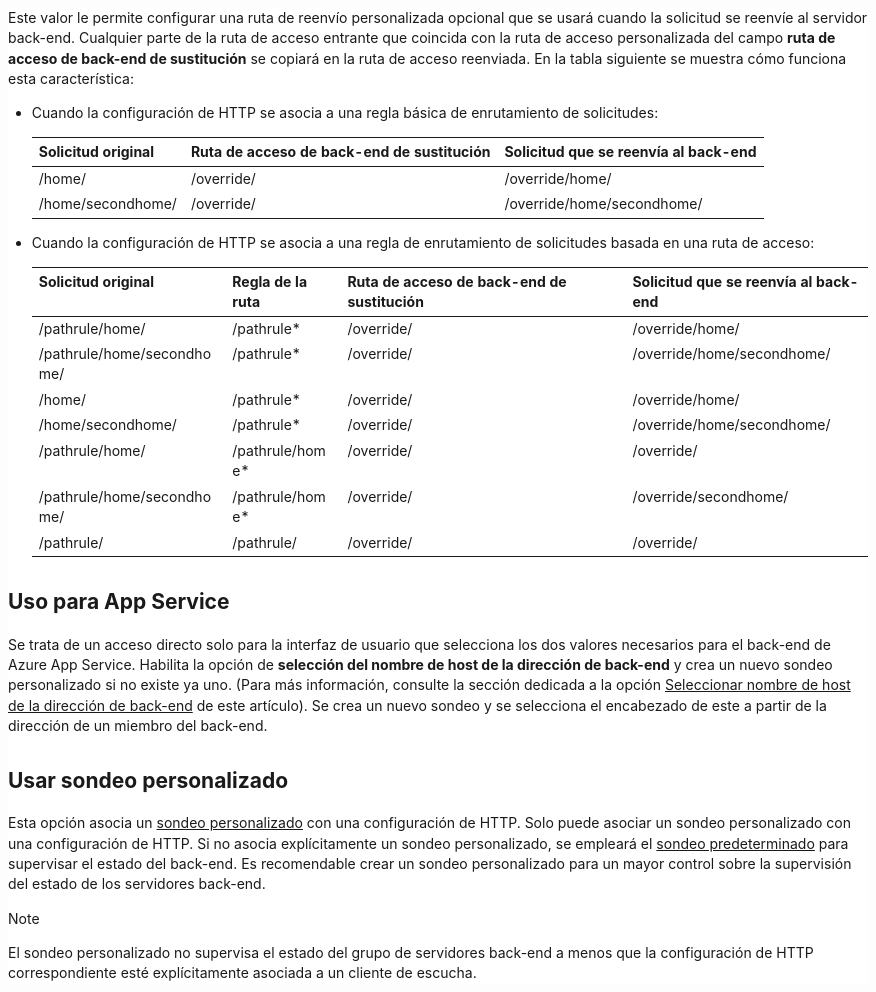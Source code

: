 Este valor le permite configurar una ruta de reenvío personalizada opcional que se usará cuando la solicitud se reenvíe al servidor back-end. Cualquier parte de la ruta de acceso entrante que coincida con la ruta de acceso personalizada del campo **ruta de acceso de back-end de sustitución** se copiará en la ruta de acceso reenviada. En la tabla siguiente se muestra cómo funciona esta característica:

- Cuando la configuración de HTTP se asocia a una regla básica de enrutamiento de solicitudes:

  | Solicitud original  | Ruta de acceso de back-end de sustitución | Solicitud que se reenvía al back-end |
  | ----------------- | --------------------- | ---------------------------- |
  | /home/            | /override/            | /override/home/              |
  | /home/secondhome/ | /override/            | /override/home/secondhome/   |

- Cuando la configuración de HTTP se asocia a una regla de enrutamiento de solicitudes basada en una ruta de acceso:

  | Solicitud original           | Regla de la ruta       | Ruta de acceso de back-end de sustitución | Solicitud que se reenvía al back-end |
  | -------------------------- | --------------- | --------------------- | ---------------------------- |
  | /pathrule/home/            | /pathrule*      | /override/            | /override/home/              |
  | /pathrule/home/secondhome/ | /pathrule*      | /override/            | /override/home/secondhome/   |
  | /home/                     | /pathrule*      | /override/            | /override/home/              |
  | /home/secondhome/          | /pathrule*      | /override/            | /override/home/secondhome/   |
  | /pathrule/home/            | /pathrule/home* | /override/            | /override/                   |
  | /pathrule/home/secondhome/ | /pathrule/home* | /override/            | /override/secondhome/        |
  | /pathrule/                 | /pathrule/      | /override/            | /override/                   |

## <a name="use-for-app-service"></a>Uso para App Service

Se trata de un acceso directo solo para la interfaz de usuario que selecciona los dos valores necesarios para el back-end de Azure App Service. Habilita la opción de **selección del nombre de host de la dirección de back-end** y crea un nuevo sondeo personalizado si no existe ya uno. (Para más información, consulte la sección dedicada a la opción [Seleccionar nombre de host de la dirección de back-end](#pick-host-name-from-back-end-address) de este artículo). Se crea un nuevo sondeo y se selecciona el encabezado de este a partir de la dirección de un miembro del back-end.

## <a name="use-custom-probe"></a>Usar sondeo personalizado

Esta opción asocia un [sondeo personalizado](application-gateway-probe-overview.md#custom-health-probe) con una configuración de HTTP. Solo puede asociar un sondeo personalizado con una configuración de HTTP. Si no asocia explícitamente un sondeo personalizado, se empleará el [sondeo predeterminado](application-gateway-probe-overview.md#default-health-probe-settings) para supervisar el estado del back-end. Es recomendable crear un sondeo personalizado para un mayor control sobre la supervisión del estado de los servidores back-end.

> [!NOTE]
> El sondeo personalizado no supervisa el estado del grupo de servidores back-end a menos que la configuración de HTTP correspondiente esté explícitamente asociada a un cliente de escucha.
